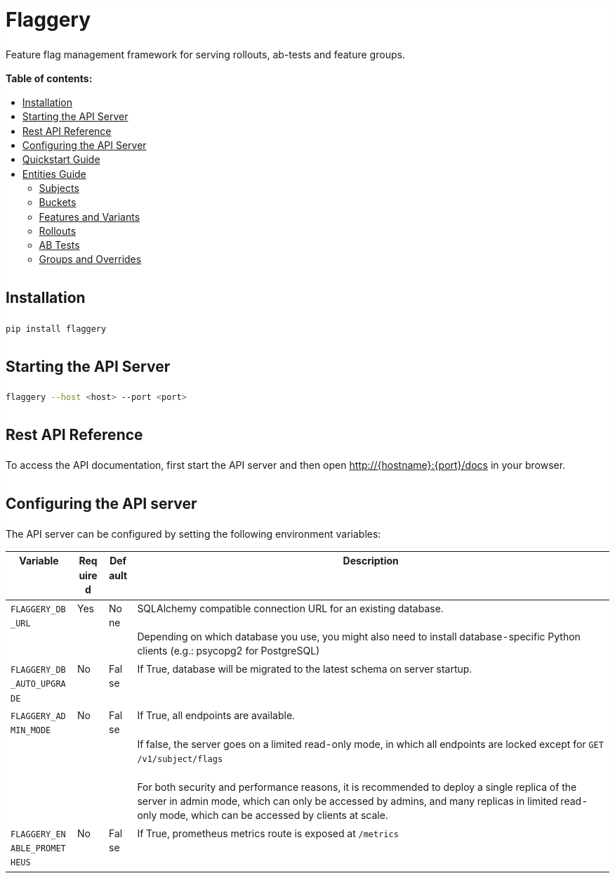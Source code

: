 # Flaggery

Feature flag management framework for serving rollouts, ab-tests and feature groups.

**Table of contents:**
 - [Installation](#installation)
 - [Starting the API Server](#starting-the-api-server)
 - [Rest API Reference](#rest-api-reference)
 - [Configuring the API Server](#configuring-the-api-server)
 - [Quickstart Guide](#quickstart-guide)
 - [Entities Guide](#entities-guide)
   - [Subjects](#subjects)
   - [Buckets](#buckets)
   - [Features and Variants](#features-and-variants)
   - [Rollouts](#rollouts)
   - [AB Tests](#ab-tests)
   - [Groups and Overrides](#groups-and-overrides)

## Installation

```bash
pip install flaggery
```

## Starting the API Server

```bash
flaggery --host <host> --port <port>
```

<a id="rest-reference"></a>
## Rest API Reference

To access the API documentation,
first start the API server and then open
[http://{hostname}:{port}/docs](http://localhost/docs)
in your browser.

<a id="configuration"></a>
## Configuring the API server

The API server can be configured by setting the following environment variables:

| Variable                     | Required | Default | Description                                                                                                                                                                                                                                                                                                                                                                                                                              |
|------------------------------|----------|---------|------------------------------------------------------------------------------------------------------------------------------------------------------------------------------------------------------------------------------------------------------------------------------------------------------------------------------------------------------------------------------------------------------------------------------------------|
| `FLAGGERY_DB_URL`            | Yes      | None    | SQLAlchemy compatible connection URL for an existing database.<br><br>Depending on which database you use, you might also need to install database-specific Python clients (e.g.: psycopg2 for PostgreSQL)                                                                                                                                                                                                                               |
| `FLAGGERY_DB_AUTO_UPGRADE`   | No       | False   | If True, database will be migrated to the latest schema on server startup.                                                                                                                                                                                                                                                                                                                                                               |
| `FLAGGERY_ADMIN_MODE`        | No       | False   | If True, all endpoints are available. <br> <br> If false, the server goes on a limited read-only mode, in which all endpoints are locked except for `GET /v1/subject/flags` <br> <br> For both security and performance reasons, it is recommended to deploy a single replica of the server in admin mode, which can only be accessed by admins, and many replicas in limited read-only mode, which can be accessed by clients at scale. |
| `FLAGGERY_ENABLE_PROMETHEUS` | No       | False   | If True, prometheus metrics route is exposed at `/metrics`                                                                                                                                                                                                                                                                                                                                                                               |
